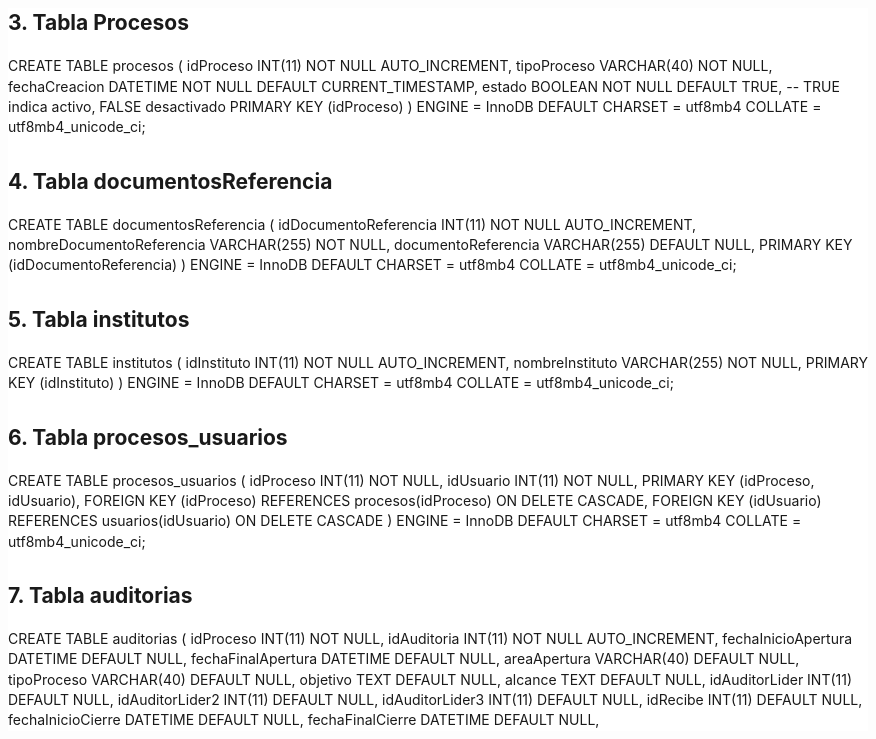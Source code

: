 ## 3. Tabla Procesos

CREATE TABLE procesos (
    idProceso INT(11) NOT NULL AUTO_INCREMENT,
    tipoProceso VARCHAR(40) NOT NULL,
    fechaCreacion DATETIME NOT NULL DEFAULT CURRENT_TIMESTAMP,
    estado BOOLEAN NOT NULL DEFAULT TRUE, -- TRUE indica activo, FALSE desactivado
    PRIMARY KEY (idProceso)
) ENGINE = InnoDB
  DEFAULT CHARSET = utf8mb4
  COLLATE = utf8mb4_unicode_ci;

## 4. Tabla documentosReferencia

CREATE TABLE documentosReferencia (
    idDocumentoReferencia INT(11) NOT NULL AUTO_INCREMENT,
    nombreDocumentoReferencia VARCHAR(255) NOT NULL,
    documentoReferencia VARCHAR(255) DEFAULT NULL,
    PRIMARY KEY (idDocumentoReferencia)
) ENGINE = InnoDB
  DEFAULT CHARSET = utf8mb4
  COLLATE = utf8mb4_unicode_ci;

## 5. Tabla institutos

CREATE TABLE institutos (
    idInstituto INT(11) NOT NULL AUTO_INCREMENT,
    nombreInstituto VARCHAR(255) NOT NULL,
    PRIMARY KEY (idInstituto)
) ENGINE = InnoDB
  DEFAULT CHARSET = utf8mb4
  COLLATE = utf8mb4_unicode_ci;

## 6. Tabla procesos_usuarios

CREATE TABLE procesos_usuarios (
    idProceso INT(11) NOT NULL,
    idUsuario INT(11) NOT NULL,
    PRIMARY KEY (idProceso, idUsuario),
    FOREIGN KEY (idProceso) REFERENCES procesos(idProceso) ON DELETE CASCADE,
    FOREIGN KEY (idUsuario) REFERENCES usuarios(idUsuario) ON DELETE CASCADE
) ENGINE = InnoDB
  DEFAULT CHARSET = utf8mb4
  COLLATE = utf8mb4_unicode_ci;

## 7. Tabla auditorias

CREATE TABLE auditorias (
    idProceso INT(11) NOT NULL,
    idAuditoria INT(11) NOT NULL AUTO_INCREMENT,
    fechaInicioApertura DATETIME DEFAULT NULL,
    fechaFinalApertura DATETIME DEFAULT NULL,
    areaApertura VARCHAR(40) DEFAULT NULL,
    tipoProceso VARCHAR(40) DEFAULT NULL,
    objetivo TEXT DEFAULT NULL,
    alcance TEXT DEFAULT NULL,
    idAuditorLider INT(11) DEFAULT NULL,
    idAuditorLider2 INT(11) DEFAULT NULL,
    idAuditorLider3 INT(11) DEFAULT NULL,
    idRecibe INT(11) DEFAULT NULL,
    fechaInicioCierre DATETIME DEFAULT NULL,
    fechaFinalCierre DATETIME DEFAULT NULL,